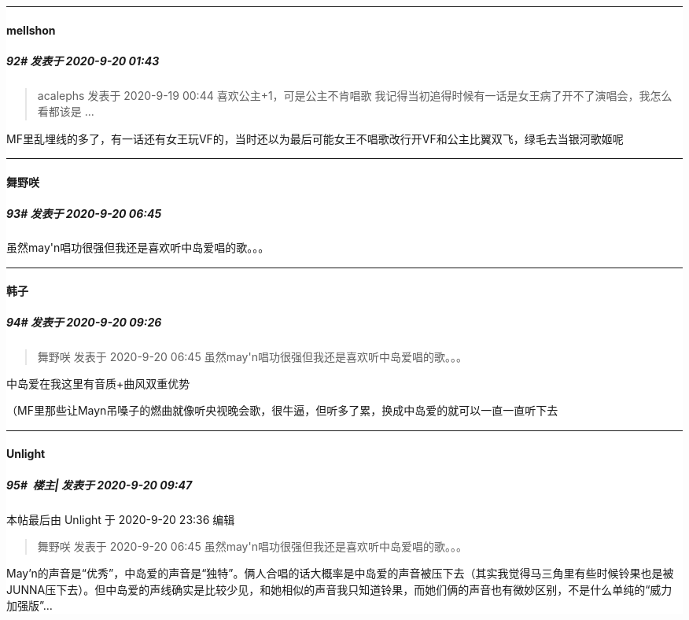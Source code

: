 *****

####  mellshon  
##### 92#       发表于 2020-9-20 01:43



<blockquote>acalephs 发表于 2020-9-19 00:44
喜欢公主+1，可是公主不肯唱歌
我记得当初追得时候有一话是女王病了开不了演唱会，我怎么看都该是 ...</blockquote>
MF里乱埋线的多了，有一话还有女王玩VF的，当时还以为最后可能女王不唱歌改行开VF和公主比翼双飞，绿毛去当银河歌姬呢







*****

####  舞野咲  
##### 93#       发表于 2020-9-20 06:45




虽然may'n唱功很强但我还是喜欢听中岛爱唱的歌。。。







*****

####  韩子  
##### 94#       发表于 2020-9-20 09:26



<blockquote>舞野咲 发表于 2020-9-20 06:45
虽然may'n唱功很强但我还是喜欢听中岛爱唱的歌。。。</blockquote>
中岛爱在我这里有音质+曲风双重优势

（MF里那些让Mayn吊嗓子的燃曲就像听央视晚会歌，很牛逼，但听多了累，换成中岛爱的就可以一直一直听下去







*****

####  Unlight  
##### 95#         楼主| 发表于 2020-9-20 09:47



 本帖最后由 Unlight 于 2020-9-20 23:36 编辑 
<blockquote>舞野咲 发表于 2020-9-20 06:45
虽然may'n唱功很强但我还是喜欢听中岛爱唱的歌。。。</blockquote>
May’n的声音是“优秀”，中岛爱的声音是“独特”。俩人合唱的话大概率是中岛爱的声音被压下去（其实我觉得马三角里有些时候铃果也是被JUNNA压下去）。但中岛爱的声线确实是比较少见，和她相似的声音我只知道铃果，而她们俩的声音也有微妙区别，不是什么单纯的“威力加强版”…
